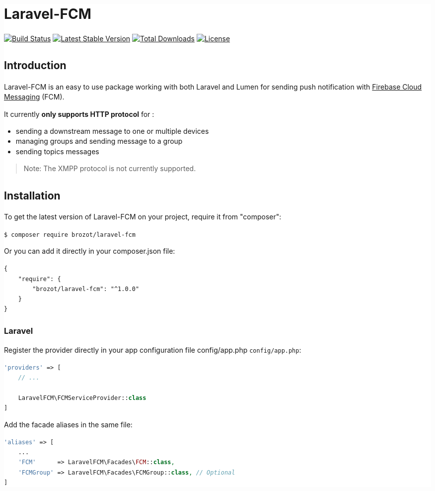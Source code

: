 # Laravel-FCM

[![Build Status](https://travis-ci.org/brozot/Laravel-FCM.svg?branch=master)](https://travis-ci.org/brozot/Laravel-FCM) [![Latest Stable Version](https://poser.pugx.org/brozot/laravel-fcm/v/stable)](https://packagist.org/packages/brozot/laravel-fcm) [![Total Downloads](https://poser.pugx.org/brozot/laravel-fcm/downloads)](https://packagist.org/packages/brozot/laravel-fcm)
[![License](https://poser.pugx.org/brozot/laravel-fcm/license)](https://packagist.org/packages/brozot/laravel-fcm)

## Introduction

Laravel-FCM is an easy to use package working with both Laravel and Lumen for sending push notification with [Firebase Cloud Messaging](https://firebase.google.com/docs/cloud-messaging/) (FCM). 

It currently **only supports HTTP protocol** for :

- sending a downstream message to one or multiple devices
- managing groups and sending message to a group
- sending topics messages

> Note: The XMPP protocol is not currently supported.


## Installation

To get the latest version of Laravel-FCM on your project, require it from "composer":


	$ composer require brozot/laravel-fcm


Or you can add it directly in your composer.json file:


	{
    	"require": {
        	"brozot/laravel-fcm": "^1.0.0"
    	}
	}


### Laravel

Register the provider directly in your app configuration file config/app.php `config/app.php`:

```php
'providers' => [
	// ...
	
	LaravelFCM\FCMServiceProvider::class 
]
```

Add the facade aliases in the same file:

```php
'aliases' => [
	...
	'FCM'      => LaravelFCM\Facades\FCM::class,
	'FCMGroup' => LaravelFCM\Facades\FCMGroup::class, // Optional
]
```
